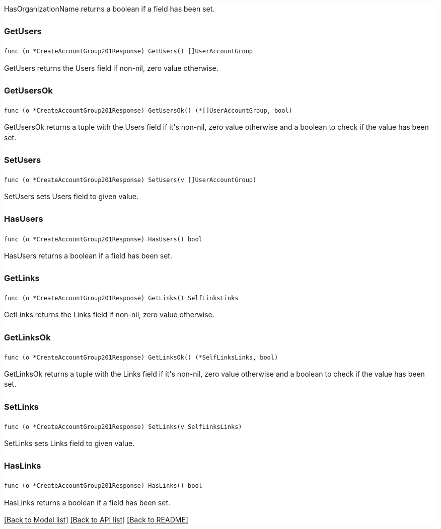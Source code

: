HasOrganizationName returns a boolean if a field has been set.

### GetUsers

`func (o *CreateAccountGroup201Response) GetUsers() []UserAccountGroup`

GetUsers returns the Users field if non-nil, zero value otherwise.

### GetUsersOk

`func (o *CreateAccountGroup201Response) GetUsersOk() (*[]UserAccountGroup, bool)`

GetUsersOk returns a tuple with the Users field if it's non-nil, zero value otherwise
and a boolean to check if the value has been set.

### SetUsers

`func (o *CreateAccountGroup201Response) SetUsers(v []UserAccountGroup)`

SetUsers sets Users field to given value.

### HasUsers

`func (o *CreateAccountGroup201Response) HasUsers() bool`

HasUsers returns a boolean if a field has been set.

### GetLinks

`func (o *CreateAccountGroup201Response) GetLinks() SelfLinksLinks`

GetLinks returns the Links field if non-nil, zero value otherwise.

### GetLinksOk

`func (o *CreateAccountGroup201Response) GetLinksOk() (*SelfLinksLinks, bool)`

GetLinksOk returns a tuple with the Links field if it's non-nil, zero value otherwise
and a boolean to check if the value has been set.

### SetLinks

`func (o *CreateAccountGroup201Response) SetLinks(v SelfLinksLinks)`

SetLinks sets Links field to given value.

### HasLinks

`func (o *CreateAccountGroup201Response) HasLinks() bool`

HasLinks returns a boolean if a field has been set.


[[Back to Model list]](../README.md#documentation-for-models) [[Back to API list]](../README.md#documentation-for-api-endpoints) [[Back to README]](../README.md)


